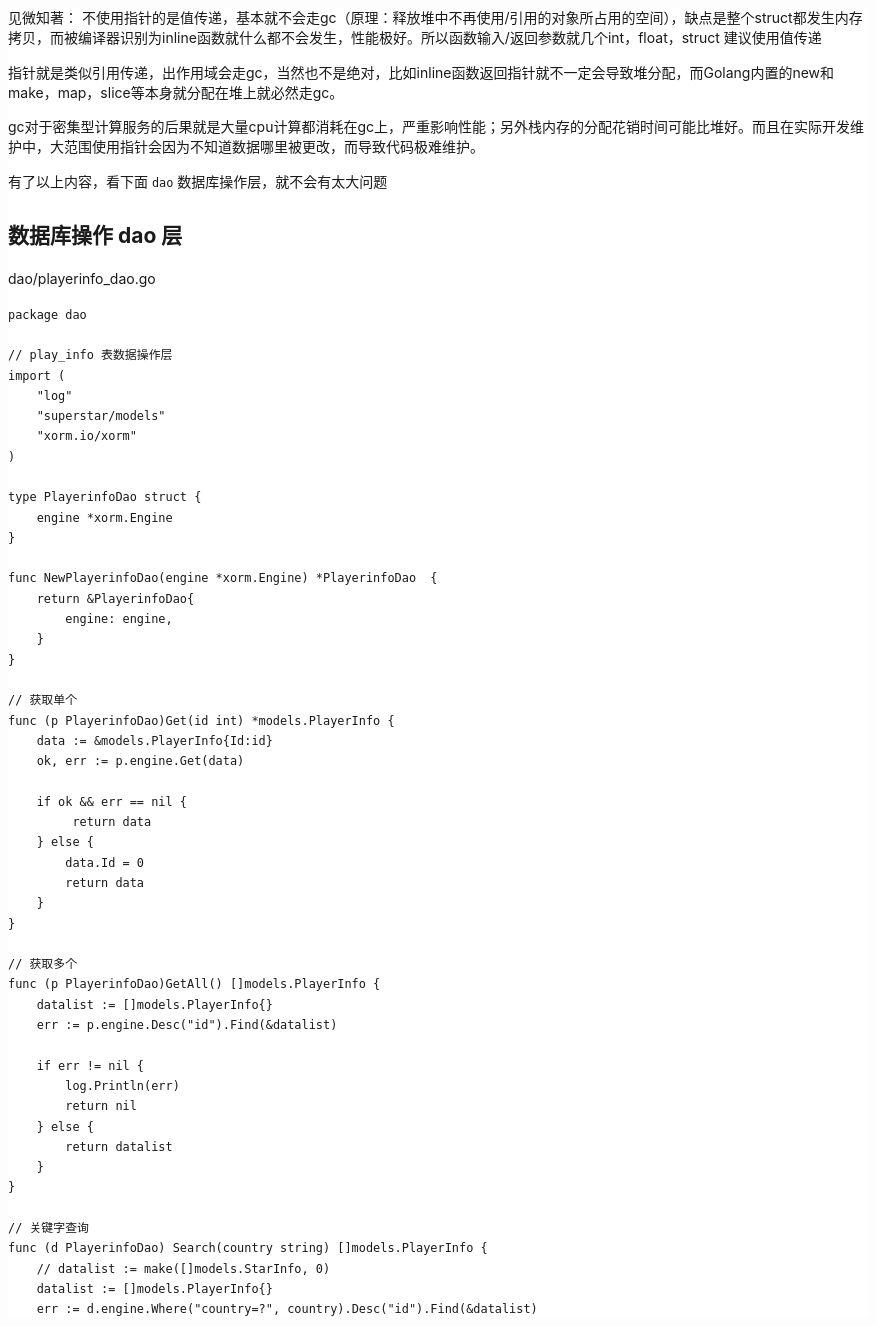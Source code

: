 见微知著：
不使用指针的是值传递，基本就不会走gc（原理：释放堆中不再使用/引用的对象所占用的空间），缺点是整个struct都发生内存拷贝，而被编译器识别为inline函数就什么都不会发生，性能极好。所以函数输入/返回参数就几个int，float，struct 建议使用值传递

指针就是类似引用传递，出作用域会走gc，当然也不是绝对，比如inline函数返回指针就不一定会导致堆分配，而Golang内置的new和make，map，slice等本身就分配在堆上就必然走gc。

gc对于密集型计算服务的后果就是大量cpu计算都消耗在gc上，严重影响性能；另外栈内存的分配花销时间可能比堆好。而且在实际开发维护中，大范围使用指针会因为不知道数据哪里被更改，而导致代码极难维护。

有了以上内容，看下面 `dao` 数据库操作层，就不会有太大问题

## 数据库操作 dao 层
dao/playerinfo_dao.go
```
package dao

// play_info 表数据操作层
import (
	"log"
	"superstar/models"
	"xorm.io/xorm"
)

type PlayerinfoDao struct {
	engine *xorm.Engine
}

func NewPlayerinfoDao(engine *xorm.Engine) *PlayerinfoDao  {
	return &PlayerinfoDao{
		engine: engine,
	}
}

// 获取单个
func (p PlayerinfoDao)Get(id int) *models.PlayerInfo {
	data := &models.PlayerInfo{Id:id}
	ok, err := p.engine.Get(data)

	if ok && err == nil {
		 return data
	} else {
		data.Id = 0
		return data
	}
}

// 获取多个
func (p PlayerinfoDao)GetAll() []models.PlayerInfo {
	datalist := []models.PlayerInfo{}
	err := p.engine.Desc("id").Find(&datalist)

	if err != nil {
		log.Println(err)
		return nil
	} else {
		return datalist
	}
}

// 关键字查询
func (d PlayerinfoDao) Search(country string) []models.PlayerInfo {
	// datalist := make([]models.StarInfo, 0)
	datalist := []models.PlayerInfo{}
	err := d.engine.Where("country=?", country).Desc("id").Find(&datalist)

```
